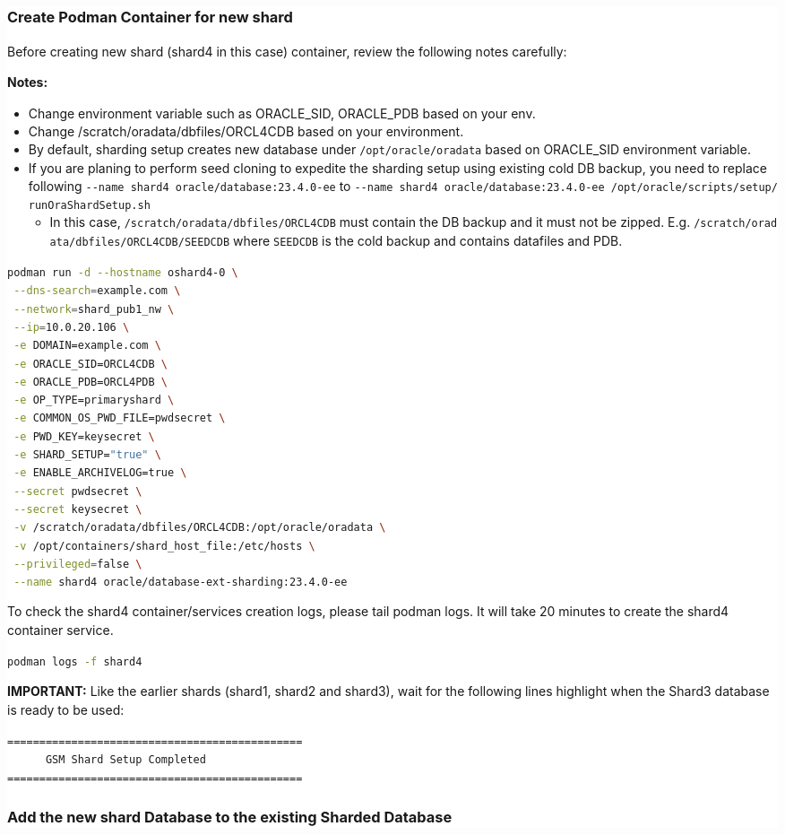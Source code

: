 ### Create Podman Container for new shard

Before creating new shard (shard4 in this case) container, review the following notes carefully:

**Notes:**

* Change environment variable such as ORACLE_SID, ORACLE_PDB based on your env.
* Change /scratch/oradata/dbfiles/ORCL4CDB based on your environment.
* By default, sharding setup creates new database under `/opt/oracle/oradata` based on ORACLE_SID environment variable.
* If you are planing to perform seed cloning to expedite the sharding setup using existing cold DB backup, you need to replace following `--name shard4 oracle/database:23.4.0-ee` to `--name shard4 oracle/database:23.4.0-ee /opt/oracle/scripts/setup/runOraShardSetup.sh`
  * In this case, `/scratch/oradata/dbfiles/ORCL4CDB` must contain the DB backup and it must not be zipped. E.g. `/scratch/oradata/dbfiles/ORCL4CDB/SEEDCDB` where `SEEDCDB` is the cold backup and contains datafiles and PDB.

```bash
podman run -d --hostname oshard4-0 \
 --dns-search=example.com \
 --network=shard_pub1_nw \
 --ip=10.0.20.106 \
 -e DOMAIN=example.com \
 -e ORACLE_SID=ORCL4CDB \
 -e ORACLE_PDB=ORCL4PDB \
 -e OP_TYPE=primaryshard \
 -e COMMON_OS_PWD_FILE=pwdsecret \
 -e PWD_KEY=keysecret \
 -e SHARD_SETUP="true" \
 -e ENABLE_ARCHIVELOG=true \
 --secret pwdsecret \
 --secret keysecret \
 -v /scratch/oradata/dbfiles/ORCL4CDB:/opt/oracle/oradata \
 -v /opt/containers/shard_host_file:/etc/hosts \
 --privileged=false \
 --name shard4 oracle/database-ext-sharding:23.4.0-ee
```

To check the shard4 container/services creation logs, please tail podman logs. It will take 20 minutes to create the shard4 container service.

```bash
podman logs -f shard4
```

**IMPORTANT:** Like the earlier shards (shard1, shard2 and shard3), wait for the following lines highlight when the Shard3 database is ready to be used:

```bash
==============================================
      GSM Shard Setup Completed
==============================================
```

### Add the new shard Database to the existing Sharded Database

